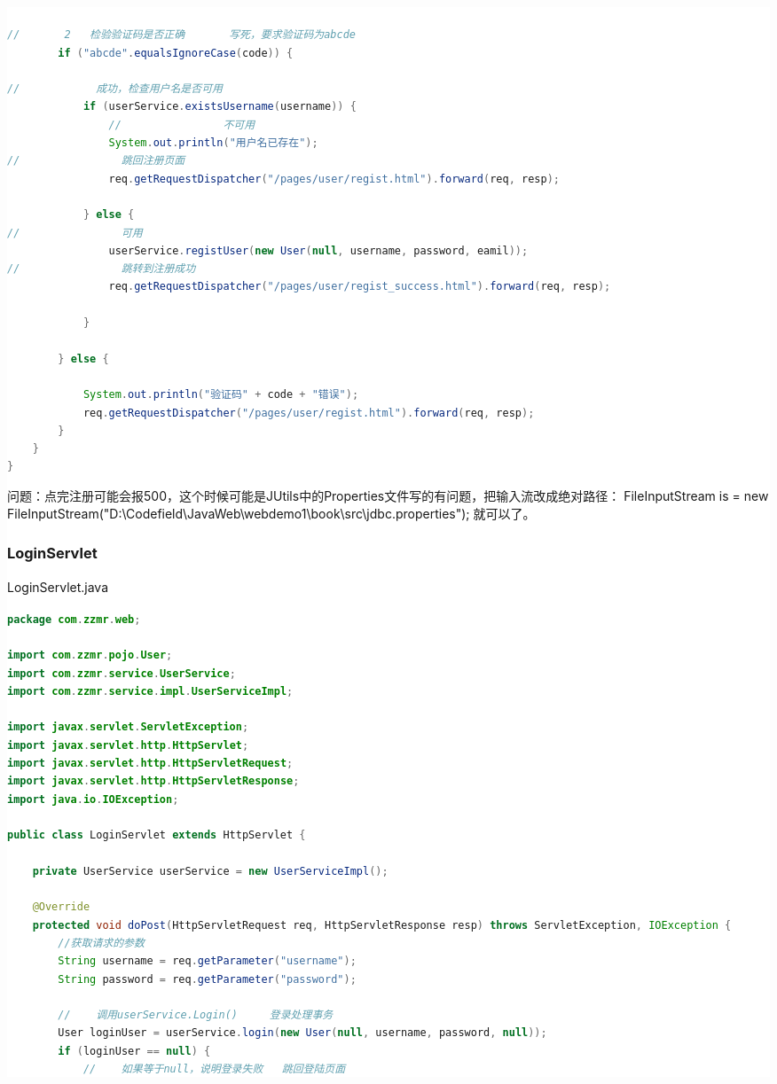 ```java

//       2   检验验证码是否正确       写死，要求验证码为abcde
        if ("abcde".equalsIgnoreCase(code)) {

//            成功，检查用户名是否可用
            if (userService.existsUsername(username)) {
                //                不可用
                System.out.println("用户名已存在");
//                跳回注册页面
                req.getRequestDispatcher("/pages/user/regist.html").forward(req, resp);

            } else {
//                可用
                userService.registUser(new User(null, username, password, eamil));
//                跳转到注册成功
                req.getRequestDispatcher("/pages/user/regist_success.html").forward(req, resp);

            }

        } else {

            System.out.println("验证码" + code + "错误");
            req.getRequestDispatcher("/pages/user/regist.html").forward(req, resp);
        }
    }
}
```

问题：点完注册可能会报500，这个时候可能是JUtils中的Properties文件写的有问题，把输入流改成绝对路径：            FileInputStream is = new FileInputStream("D:\\Codefield\\JavaWeb\\webdemo1\\book\\src\\jdbc.properties");
就可以了。

### LoginServlet

LoginServlet.java

```java
package com.zzmr.web;

import com.zzmr.pojo.User;
import com.zzmr.service.UserService;
import com.zzmr.service.impl.UserServiceImpl;

import javax.servlet.ServletException;
import javax.servlet.http.HttpServlet;
import javax.servlet.http.HttpServletRequest;
import javax.servlet.http.HttpServletResponse;
import java.io.IOException;

public class LoginServlet extends HttpServlet {

    private UserService userService = new UserServiceImpl();

    @Override
    protected void doPost(HttpServletRequest req, HttpServletResponse resp) throws ServletException, IOException {
        //获取请求的参数
        String username = req.getParameter("username");
        String password = req.getParameter("password");

        //    调用userService.Login()     登录处理事务
        User loginUser = userService.login(new User(null, username, password, null));
        if (loginUser == null) {
            //    如果等于null，说明登录失败   跳回登陆页面
```